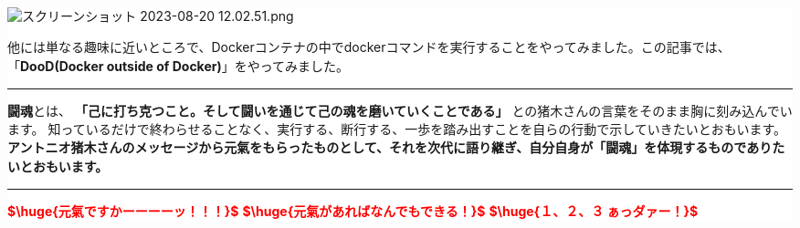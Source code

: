 ![スクリーンショット 2023-08-20 12.02.51.png](https://qiita-image-store.s3.ap-northeast-1.amazonaws.com/0/131808/cdc60b2b-13be-e986-3118-bc8bf3cb66b6.png)

他には単なる趣味に近いところで、Dockerコンテナの中でdockerコマンドを実行することをやってみました。この記事では、「**DooD(Docker outside of Docker)**」をやってみました。  

---

**闘魂**とは、  **「己に打ち克つこと。そして闘いを通じて己の魂を磨いていくことである」** との猪木さんの言葉をそのまま胸に刻み込んでいます。
知っているだけで終わらせることなく、実行する、断行する、一歩を踏み出すことを自らの行動で示していきたいとおもいます。
**アントニオ猪木さんのメッセージから元氣をもらったものとして、それを次代に語り継ぎ、自分自身が「闘魂」を体現するものでありたいとおもいます。**

---

<b><font color="red">$\huge{元氣ですかーーーーッ！！！}$</font></b>
<b><font color="red">$\huge{元氣があればなんでもできる！}$</font></b>
<b><font color="red">$\huge{１、２、３ ぁっダァー！}$</font></b>
